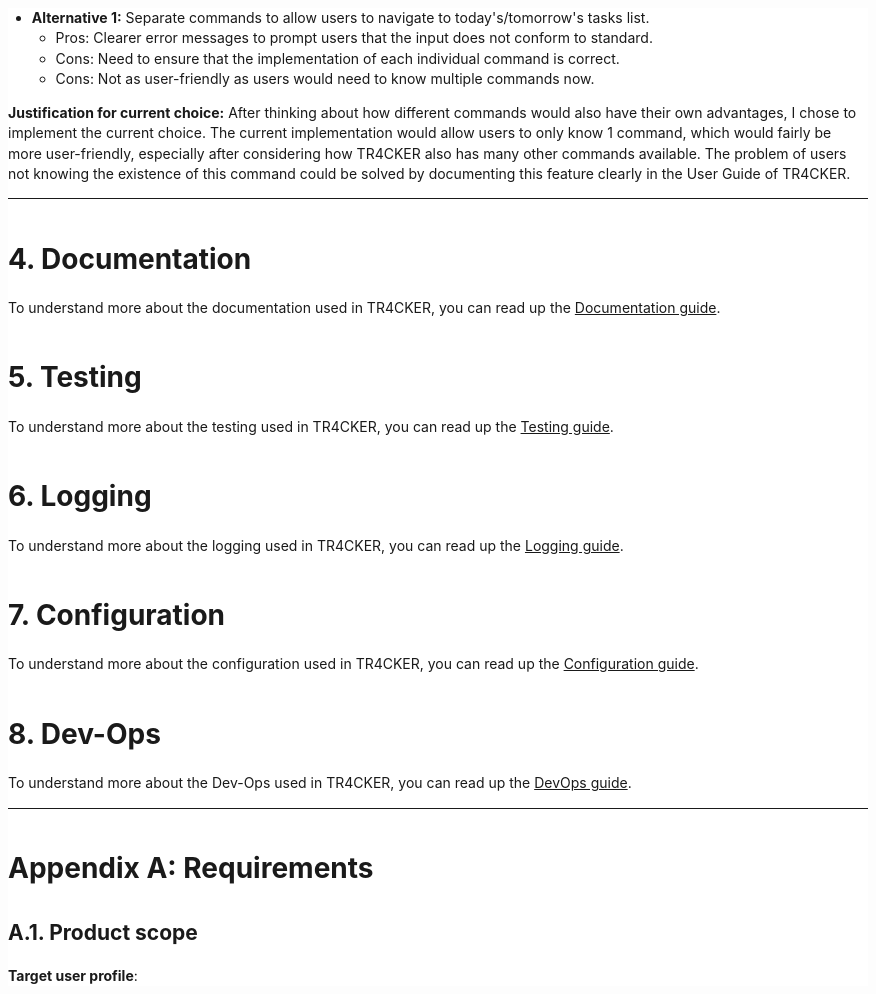 * **Alternative 1:** Separate commands to allow users to navigate to today's/tomorrow's tasks list.
  * Pros: Clearer error messages to prompt users that the input does not conform to standard.
  * Cons: Need to ensure that the implementation of each individual command is correct.
  * Cons: Not as user-friendly as users would need to know multiple commands now.

**Justification for current choice:** After thinking about how different commands would also have their own advantages,
I chose to implement the current choice. The current implementation would allow users to only know 1 command, which would
fairly be more user-friendly, especially after considering how TR4CKER also has many other commands available.
The problem of users not knowing the existence of this command could be solved by documenting this feature clearly in the
User Guide of TR4CKER.

--------------------------------------------------------------------------------------------------------------------

# 4. Documentation
To understand more about the documentation used in TR4CKER, you can read up the [Documentation guide](Documentation.md).

# 5. Testing
To understand more about the testing used in TR4CKER, you can read up the [Testing guide](Testing.md).

# 6. Logging
To understand more about the logging used in TR4CKER, you can read up the [Logging guide](Logging.md).

# 7. Configuration
To understand more about the configuration used in TR4CKER, you can read up the [Configuration guide](Configuration.md).

# 8. Dev-Ops
To understand more about the Dev-Ops used in TR4CKER, you can read up the [DevOps guide](DevOps.md).

--------------------------------------------------------------------------------------------------------------------

# Appendix A: Requirements

## A.1. Product scope

**Target user profile**:
